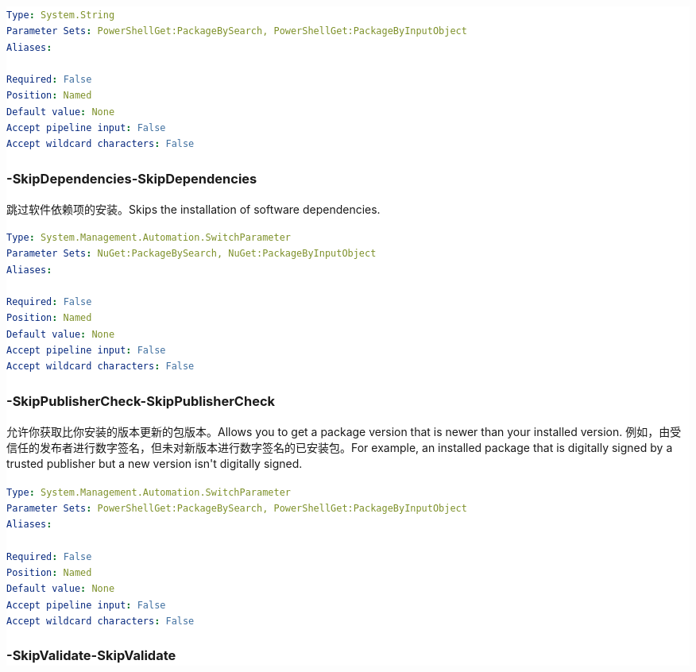 ```yaml
Type: System.String
Parameter Sets: PowerShellGet:PackageBySearch, PowerShellGet:PackageByInputObject
Aliases:

Required: False
Position: Named
Default value: None
Accept pipeline input: False
Accept wildcard characters: False
```

### <span data-ttu-id="3e9a2-222">-SkipDependencies</span><span class="sxs-lookup"><span data-stu-id="3e9a2-222">-SkipDependencies</span></span>

<span data-ttu-id="3e9a2-223">跳过软件依赖项的安装。</span><span class="sxs-lookup"><span data-stu-id="3e9a2-223">Skips the installation of software dependencies.</span></span>

```yaml
Type: System.Management.Automation.SwitchParameter
Parameter Sets: NuGet:PackageBySearch, NuGet:PackageByInputObject
Aliases:

Required: False
Position: Named
Default value: None
Accept pipeline input: False
Accept wildcard characters: False
```

### <span data-ttu-id="3e9a2-224">-SkipPublisherCheck</span><span class="sxs-lookup"><span data-stu-id="3e9a2-224">-SkipPublisherCheck</span></span>

<span data-ttu-id="3e9a2-225">允许你获取比你安装的版本更新的包版本。</span><span class="sxs-lookup"><span data-stu-id="3e9a2-225">Allows you to get a package version that is newer than your installed version.</span></span> <span data-ttu-id="3e9a2-226">例如，由受信任的发布者进行数字签名，但未对新版本进行数字签名的已安装包。</span><span class="sxs-lookup"><span data-stu-id="3e9a2-226">For example, an installed package that is digitally signed by a trusted publisher but a new version isn't digitally signed.</span></span>

```yaml
Type: System.Management.Automation.SwitchParameter
Parameter Sets: PowerShellGet:PackageBySearch, PowerShellGet:PackageByInputObject
Aliases:

Required: False
Position: Named
Default value: None
Accept pipeline input: False
Accept wildcard characters: False
```

### <span data-ttu-id="3e9a2-227">-SkipValidate</span><span class="sxs-lookup"><span data-stu-id="3e9a2-227">-SkipValidate</span></span>
